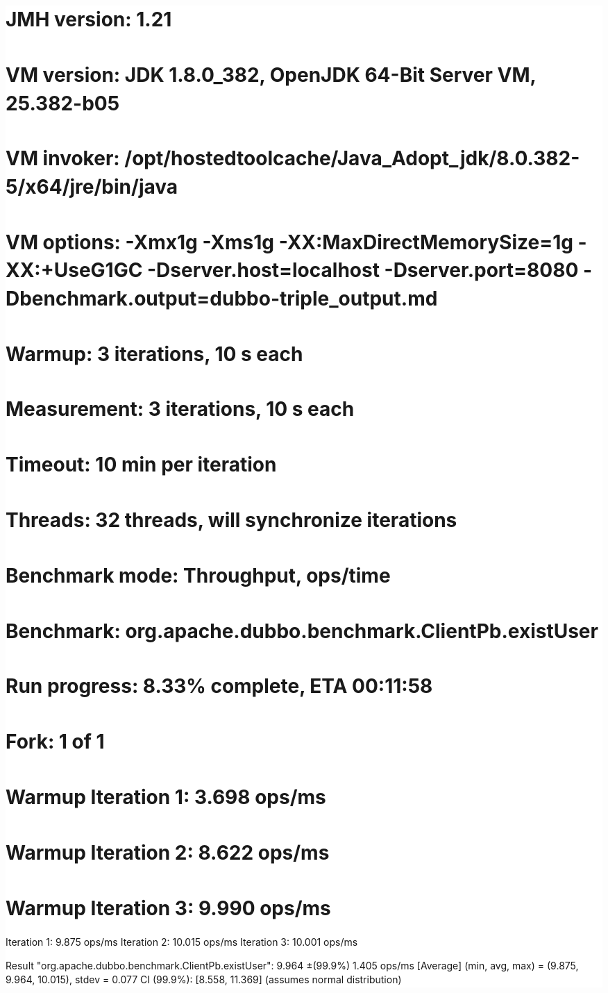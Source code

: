 
# JMH version: 1.21
# VM version: JDK 1.8.0_382, OpenJDK 64-Bit Server VM, 25.382-b05
# VM invoker: /opt/hostedtoolcache/Java_Adopt_jdk/8.0.382-5/x64/jre/bin/java
# VM options: -Xmx1g -Xms1g -XX:MaxDirectMemorySize=1g -XX:+UseG1GC -Dserver.host=localhost -Dserver.port=8080 -Dbenchmark.output=dubbo-triple_output.md
# Warmup: 3 iterations, 10 s each
# Measurement: 3 iterations, 10 s each
# Timeout: 10 min per iteration
# Threads: 32 threads, will synchronize iterations
# Benchmark mode: Throughput, ops/time
# Benchmark: org.apache.dubbo.benchmark.ClientPb.existUser

# Run progress: 8.33% complete, ETA 00:11:58
# Fork: 1 of 1
# Warmup Iteration   1: 3.698 ops/ms
# Warmup Iteration   2: 8.622 ops/ms
# Warmup Iteration   3: 9.990 ops/ms
Iteration   1: 9.875 ops/ms
Iteration   2: 10.015 ops/ms
Iteration   3: 10.001 ops/ms


Result "org.apache.dubbo.benchmark.ClientPb.existUser":
  9.964 ±(99.9%) 1.405 ops/ms [Average]
  (min, avg, max) = (9.875, 9.964, 10.015), stdev = 0.077
  CI (99.9%): [8.558, 11.369] (assumes normal distribution)
